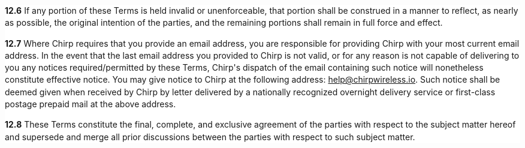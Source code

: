 **12.6** If any portion of these Terms is held invalid or unenforceable, that portion shall be construed in a manner to reflect, as nearly as possible, the original intention of the parties, and the remaining portions shall remain in full force and effect.

**12.7** Where Chirp requires that you provide an email address, you are responsible for providing Chirp with your most current email address. In the event that the last email address you provided to Chirp is not valid, or for any reason is not capable of delivering to you any notices required/permitted by these Terms, Chirp's dispatch of the email containing such notice will nonetheless constitute effective notice. You may give notice to Chirp at the following address: help@chirpwireless.io. Such notice shall be deemed given when received by Chirp by letter delivered by a nationally recognized overnight delivery service or first-class postage prepaid mail at the above address.

**12.8** These Terms constitute the final, complete, and exclusive agreement of the parties with respect to the subject matter hereof and supersede and merge all prior discussions between the parties with respect to such subject matter.
